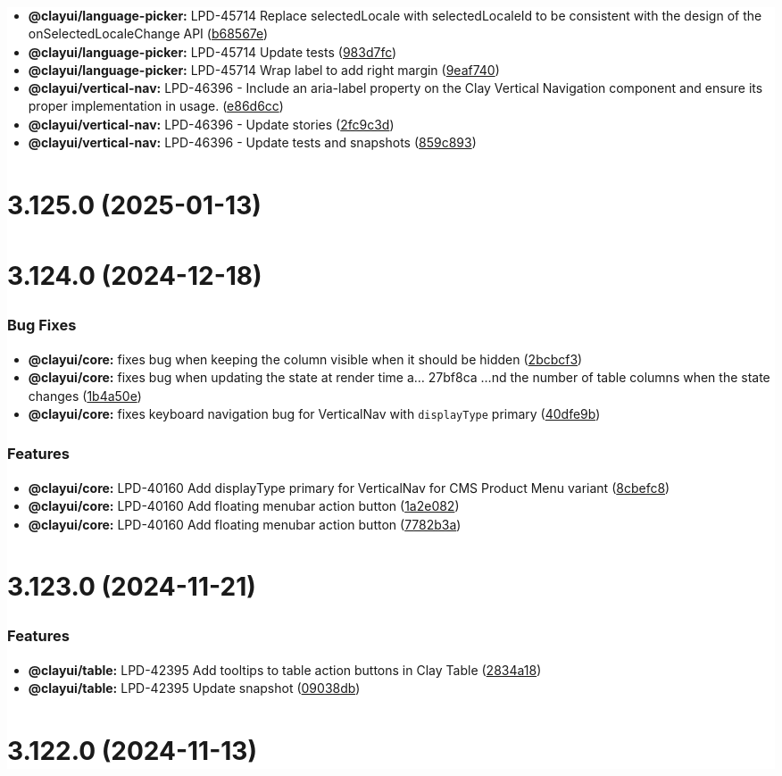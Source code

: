 -   **@clayui/language-picker:** LPD-45714 Replace selectedLocale with selectedLocaleId to be consistent with the design of the onSelectedLocaleChange API ([b68567e](https://github.com/liferay/clay/commit/b68567e244e1efb282ca607fc8e230e0122cb402))
-   **@clayui/language-picker:** LPD-45714 Update tests ([983d7fc](https://github.com/liferay/clay/commit/983d7fc502792122f361d22c024bba98ea338cd8))
-   **@clayui/language-picker:** LPD-45714 Wrap label to add right margin ([9eaf740](https://github.com/liferay/clay/commit/9eaf740f22f14de05dd0a7fbaaf7a898c2dd52b6))
-   **@clayui/vertical-nav:** LPD-46396 - Include an aria-label property on the Clay Vertical Navigation component and ensure its proper implementation in usage. ([e86d6cc](https://github.com/liferay/clay/commit/e86d6ccc46ea2566146e110f453a5e4b1d1bf7bb))
-   **@clayui/vertical-nav:** LPD-46396 - Update stories ([2fc9c3d](https://github.com/liferay/clay/commit/2fc9c3d80f028f8c0d26da2fb28db33532a60d88))
-   **@clayui/vertical-nav:** LPD-46396 - Update tests and snapshots ([859c893](https://github.com/liferay/clay/commit/859c893ea28d7dbeaf8719e594ebe5ae3b294ba6))

# 3.125.0 (2025-01-13)

# 3.124.0 (2024-12-18)

### Bug Fixes

-   **@clayui/core:** fixes bug when keeping the column visible when it should be hidden ([2bcbcf3](https://github.com/liferay/clay/commit/2bcbcf3a6448675252106c17c50e5ebc44ebac03))
-   **@clayui/core:** fixes bug when updating the state at render time a… 27bf8ca …nd the number of table columns when the state changes ([1b4a50e](https://github.com/liferay/clay/commit/1b4a50ef505ba0fc15871d00b755e8829445005c))
-   **@clayui/core:** fixes keyboard navigation bug for VerticalNav with `displayType` primary ([40dfe9b](https://github.com/liferay/clay/commit/40dfe9b9eff8f8fc93b3d3500c9c7ac887fdbf2a))

### Features

-   **@clayui/core:** LPD-40160 Add displayType primary for VerticalNav for CMS Product Menu variant ([8cbefc8](https://github.com/liferay/clay/commit/8cbefc8b9ac21e85d3c1566709d53dc15924fff7))
-   **@clayui/core:** LPD-40160 Add floating menubar action button ([1a2e082](https://github.com/liferay/clay/commit/1a2e082a906c463a91cd2a0d2058b5e713ae6669))
-   **@clayui/core:** LPD-40160 Add floating menubar action button ([7782b3a](https://github.com/liferay/clay/commit/7782b3a204a96bfe70f66970051ce818ea5f1007))

# 3.123.0 (2024-11-21)

### Features

-   **@clayui/table:** LPD-42395 Add tooltips to table action buttons in Clay Table ([2834a18](https://github.com/liferay/clay/commit/2834a1823c064d035d223aaf0fe4dfbb14f161fd))
-   **@clayui/table:** LPD-42395 Update snapshot ([09038db](https://github.com/liferay/clay/commit/09038db3141e12383efc68905240890568a74337))

# 3.122.0 (2024-11-13)

